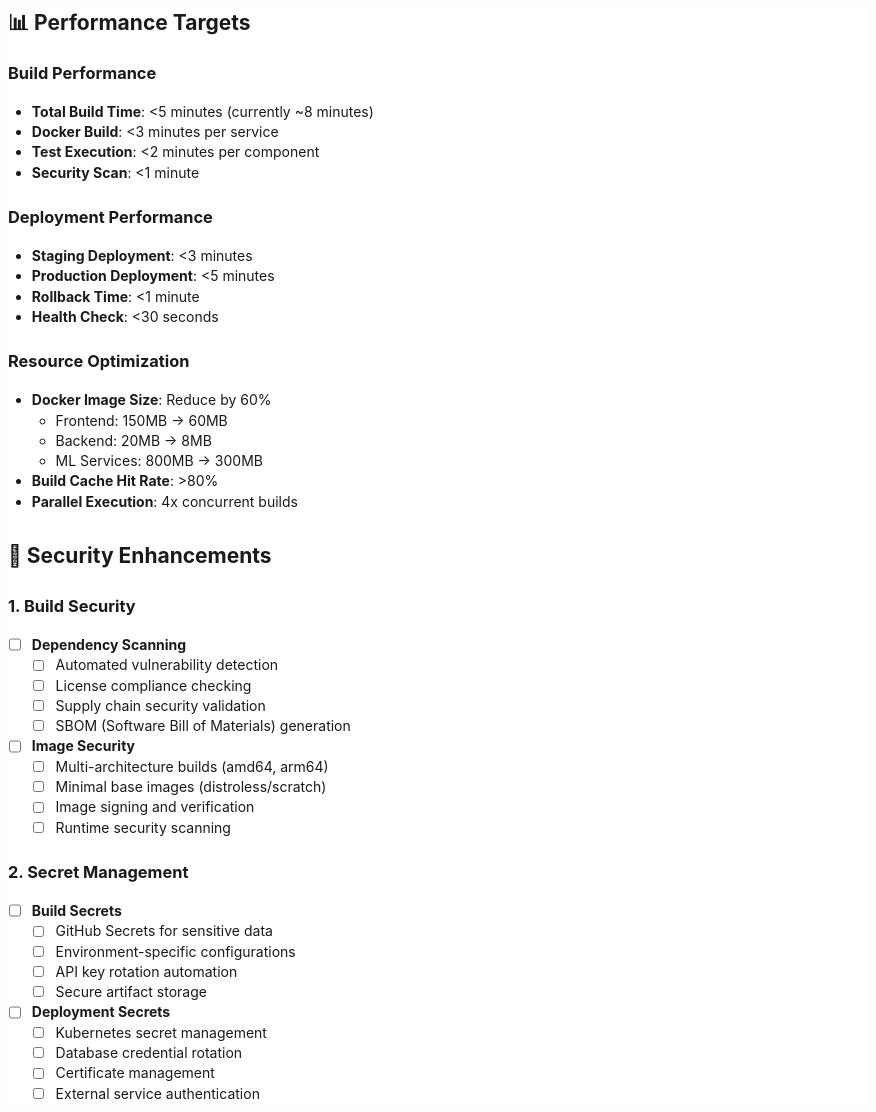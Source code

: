 ## 📊 Performance Targets

### Build Performance
- **Total Build Time**: <5 minutes (currently ~8 minutes)
- **Docker Build**: <3 minutes per service
- **Test Execution**: <2 minutes per component
- **Security Scan**: <1 minute

### Deployment Performance
- **Staging Deployment**: <3 minutes
- **Production Deployment**: <5 minutes
- **Rollback Time**: <1 minute
- **Health Check**: <30 seconds

### Resource Optimization
- **Docker Image Size**: Reduce by 60%
  - Frontend: 150MB → 60MB
  - Backend: 20MB → 8MB
  - ML Services: 800MB → 300MB
- **Build Cache Hit Rate**: >80%
- **Parallel Execution**: 4x concurrent builds

## 🔐 Security Enhancements

### 1. Build Security
- [ ] **Dependency Scanning**
  - [ ] Automated vulnerability detection
  - [ ] License compliance checking
  - [ ] Supply chain security validation
  - [ ] SBOM (Software Bill of Materials) generation

- [ ] **Image Security**
  - [ ] Multi-architecture builds (amd64, arm64)
  - [ ] Minimal base images (distroless/scratch)
  - [ ] Image signing and verification
  - [ ] Runtime security scanning

### 2. Secret Management
- [ ] **Build Secrets**
  - [ ] GitHub Secrets for sensitive data
  - [ ] Environment-specific configurations
  - [ ] API key rotation automation
  - [ ] Secure artifact storage

- [ ] **Deployment Secrets**
  - [ ] Kubernetes secret management
  - [ ] Database credential rotation
  - [ ] Certificate management
  - [ ] External service authentication
